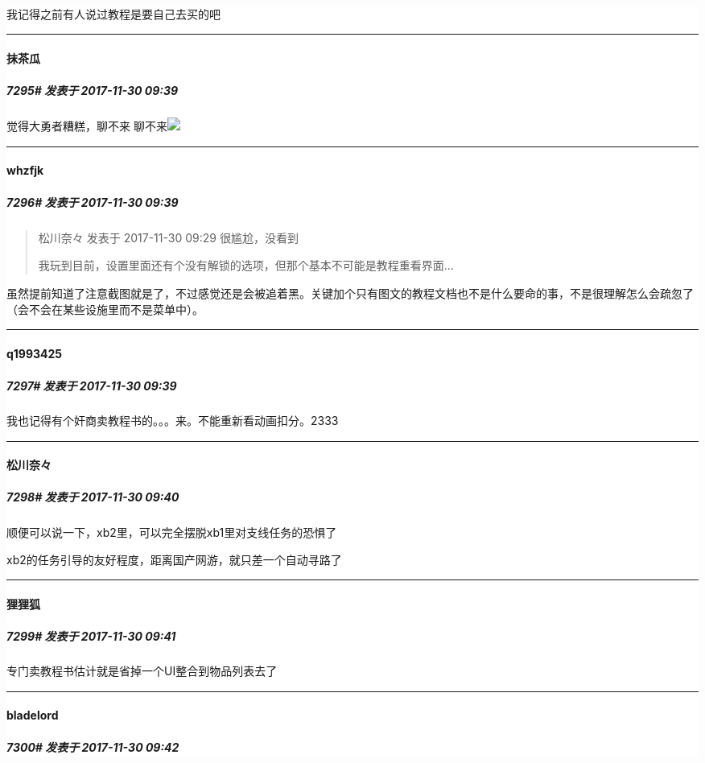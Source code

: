 
我记得之前有人说过教程是要自己去买的吧


-----

####  抹茶瓜  
##### 7295#       发表于 2017-11-30 09:39


觉得大勇者糟糕，聊不来 聊不来<img src="https://static.saraba1st.com/image/smiley/face2017/034.png" referrerpolicy="no-referrer">


-----

####  whzfjk  
##### 7296#       发表于 2017-11-30 09:39


<blockquote>松川奈々 发表于 2017-11-30 09:29
很尴尬，没看到

我玩到目前，设置里面还有个没有解锁的选项，但那个基本不可能是教程重看界面…

</blockquote>
虽然提前知道了注意截图就是了，不过感觉还是会被追着黑。关键加个只有图文的教程文档也不是什么要命的事，不是很理解怎么会疏忽了（会不会在某些设施里而不是菜单中）。


-----

####  q1993425  
##### 7297#       发表于 2017-11-30 09:39


我也记得有个奸商卖教程书的。。。来。不能重新看动画扣分。2333


-----

####  松川奈々  
##### 7298#       发表于 2017-11-30 09:40


顺便可以说一下，xb2里，可以完全摆脱xb1里对支线任务的恐惧了

xb2的任务引导的友好程度，距离国产网游，就只差一个自动寻路了


-----

####  狸狸狐  
##### 7299#       发表于 2017-11-30 09:41


专门卖教程书估计就是省掉一个UI整合到物品列表去了


-----

####  bladelord  
##### 7300#       发表于 2017-11-30 09:42
